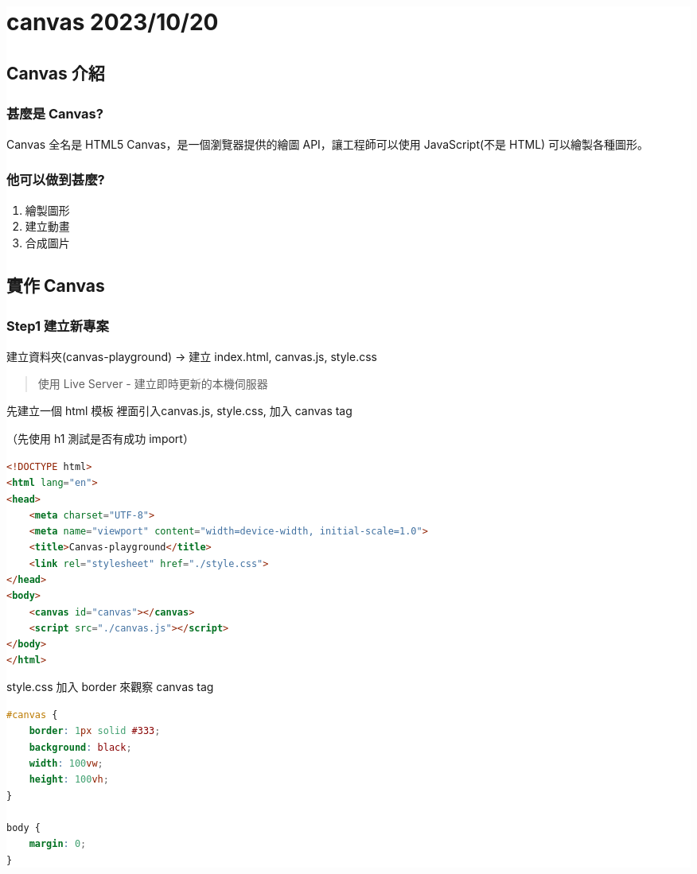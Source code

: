 # canvas  2023/10/20

## Canvas 介紹

### 甚麼是 Canvas?

Canvas 全名是 HTML5 Canvas，是一個瀏覽器提供的繪圖 API，讓工程師可以使用 JavaScript(不是 HTML) 可以繪製各種圖形。

### 他可以做到甚麼?

1. 繪製圖形
1. 建立動畫
1. 合成圖片

## 實作 Canvas

### Step1 建立新專案

建立資料夾(canvas-playground) -> 建立 index.html, canvas.js, style.css

> 使用 Live Server - 建立即時更新的本機伺服器

先建立一個 html 模板 裡面引入canvas.js, style.css, 加入 canvas tag

（先使用 h1 測試是否有成功 import）

```html
<!DOCTYPE html>
<html lang="en">
<head>
    <meta charset="UTF-8">
    <meta name="viewport" content="width=device-width, initial-scale=1.0">
    <title>Canvas-playground</title>
    <link rel="stylesheet" href="./style.css">
</head>
<body>
    <canvas id="canvas"></canvas>
    <script src="./canvas.js"></script>
</body>
</html>
```

style.css 加入 border 來觀察 canvas tag

```css
#canvas {
    border: 1px solid #333;
    background: black;
    width: 100vw;
    height: 100vh;
}

body {
    margin: 0;
}
```
